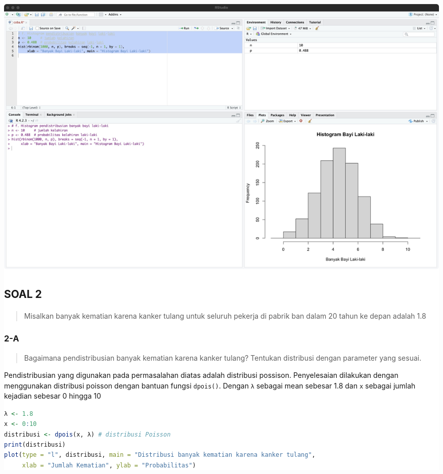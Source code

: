 ![1-f](gambar/1/1-f.jpg)  

## SOAL 2

>Misalkan banyak kematian karena kanker tulang untuk seluruh pekerja di pabrik ban dalam 20 tahun ke depan adalah 1.8

### 2-A

>Bagaimana pendistribusian banyak kematian karena kanker tulang? Tentukan distribusi dengan parameter yang sesuai.

Pendistribusian yang digunakan pada permasalahan diatas adalah distribusi possison. Penyelesaian dilakukan dengan menggunakan distribusi poisson dengan bantuan fungsi `dpois()`. Dengan `λ` sebagai mean sebesar 1.8 dan `x` sebagai jumlah kejadian sebesar 0 hingga 10

```R
λ <- 1.8  
x <- 0:10
distribusi <- dpois(x, λ) # distribusi Poisson
print(distribusi)
plot(type = "l", distribusi, main = "Distribusi banyak kematian karena kanker tulang", 
     xlab = "Jumlah Kematian", ylab = "Probabilitas")
```
